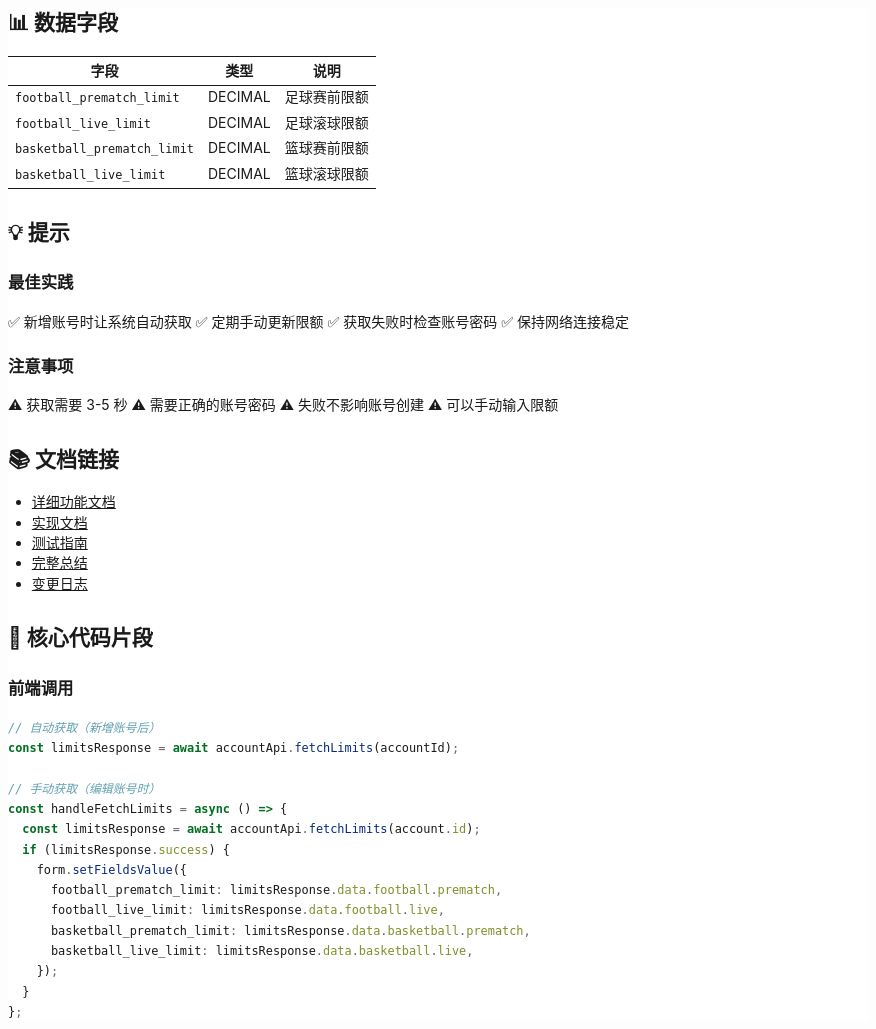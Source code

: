## 📊 数据字段

| 字段 | 类型 | 说明 |
|------|------|------|
| `football_prematch_limit` | DECIMAL | 足球赛前限额 |
| `football_live_limit` | DECIMAL | 足球滚球限额 |
| `basketball_prematch_limit` | DECIMAL | 篮球赛前限额 |
| `basketball_live_limit` | DECIMAL | 篮球滚球限额 |

## 💡 提示

### 最佳实践
✅ 新增账号时让系统自动获取
✅ 定期手动更新限额
✅ 获取失败时检查账号密码
✅ 保持网络连接稳定

### 注意事项
⚠️ 获取需要 3-5 秒
⚠️ 需要正确的账号密码
⚠️ 失败不影响账号创建
⚠️ 可以手动输入限额

## 📚 文档链接

- [详细功能文档](docs/fetch-limits-feature.md)
- [实现文档](FETCH_LIMITS_IMPLEMENTATION.md)
- [测试指南](TEST_FETCH_LIMITS.md)
- [完整总结](LIMITS_FEATURE_SUMMARY.md)
- [变更日志](CHANGELOG_LIMITS_FEATURE.md)

## 🎯 核心代码片段

### 前端调用
```typescript
// 自动获取（新增账号后）
const limitsResponse = await accountApi.fetchLimits(accountId);

// 手动获取（编辑账号时）
const handleFetchLimits = async () => {
  const limitsResponse = await accountApi.fetchLimits(account.id);
  if (limitsResponse.success) {
    form.setFieldsValue({
      football_prematch_limit: limitsResponse.data.football.prematch,
      football_live_limit: limitsResponse.data.football.live,
      basketball_prematch_limit: limitsResponse.data.basketball.prematch,
      basketball_live_limit: limitsResponse.data.basketball.live,
    });
  }
};
```
